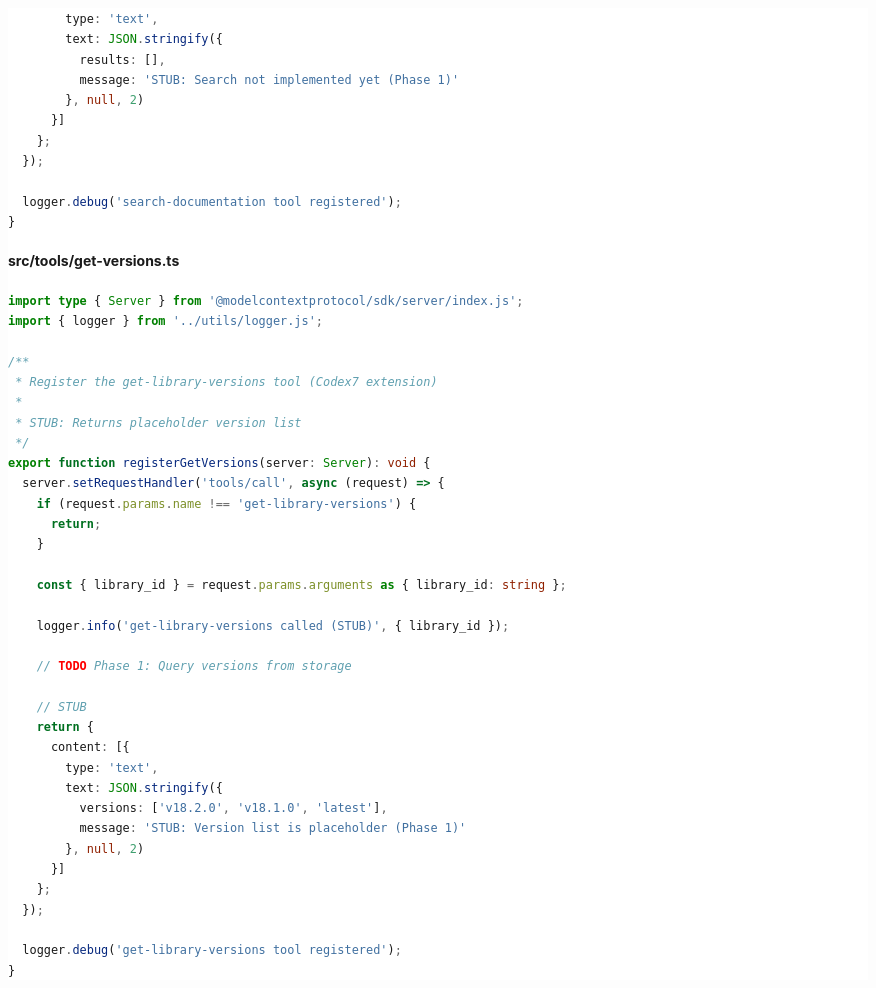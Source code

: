 ```typescript
        type: 'text',
        text: JSON.stringify({
          results: [],
          message: 'STUB: Search not implemented yet (Phase 1)'
        }, null, 2)
      }]
    };
  });

  logger.debug('search-documentation tool registered');
}
```

#### src/tools/get-versions.ts
```typescript
import type { Server } from '@modelcontextprotocol/sdk/server/index.js';
import { logger } from '../utils/logger.js';

/**
 * Register the get-library-versions tool (Codex7 extension)
 *
 * STUB: Returns placeholder version list
 */
export function registerGetVersions(server: Server): void {
  server.setRequestHandler('tools/call', async (request) => {
    if (request.params.name !== 'get-library-versions') {
      return;
    }

    const { library_id } = request.params.arguments as { library_id: string };

    logger.info('get-library-versions called (STUB)', { library_id });

    // TODO Phase 1: Query versions from storage

    // STUB
    return {
      content: [{
        type: 'text',
        text: JSON.stringify({
          versions: ['v18.2.0', 'v18.1.0', 'latest'],
          message: 'STUB: Version list is placeholder (Phase 1)'
        }, null, 2)
      }]
    };
  });

  logger.debug('get-library-versions tool registered');
}
```
